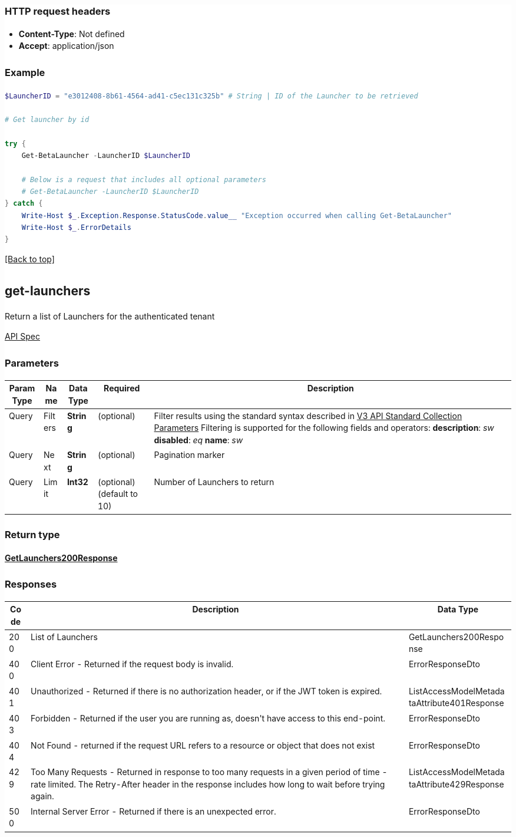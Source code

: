 ### HTTP request headers
- **Content-Type**: Not defined
- **Accept**: application/json

### Example
```powershell
$LauncherID = "e3012408-8b61-4564-ad41-c5ec131c325b" # String | ID of the Launcher to be retrieved

# Get launcher by id

try {
    Get-BetaLauncher -LauncherID $LauncherID 
    
    # Below is a request that includes all optional parameters
    # Get-BetaLauncher -LauncherID $LauncherID  
} catch {
    Write-Host $_.Exception.Response.StatusCode.value__ "Exception occurred when calling Get-BetaLauncher"
    Write-Host $_.ErrorDetails
}
```
[[Back to top]](#) 

## get-launchers
Return a list of Launchers for the authenticated tenant

[API Spec](https://developer.sailpoint.com/docs/api/beta/get-launchers)

### Parameters 
Param Type | Name | Data Type | Required  | Description
------------- | ------------- | ------------- | ------------- | ------------- 
  Query | Filters | **String** |   (optional) | Filter results using the standard syntax described in [V3 API Standard Collection Parameters](https://developer.sailpoint.com/idn/api/standard-collection-parameters#filtering-results)  Filtering is supported for the following fields and operators:  **description**: *sw*  **disabled**: *eq*  **name**: *sw*
  Query | Next | **String** |   (optional) | Pagination marker
  Query | Limit | **Int32** |   (optional) (default to 10) | Number of Launchers to return

### Return type
[**GetLaunchers200Response**](../models/get-launchers200-response)

### Responses
Code | Description  | Data Type
------------- | ------------- | -------------
200 | List of Launchers | GetLaunchers200Response
400 | Client Error - Returned if the request body is invalid. | ErrorResponseDto
401 | Unauthorized - Returned if there is no authorization header, or if the JWT token is expired. | ListAccessModelMetadataAttribute401Response
403 | Forbidden - Returned if the user you are running as, doesn&#39;t have access to this end-point. | ErrorResponseDto
404 | Not Found - returned if the request URL refers to a resource or object that does not exist | ErrorResponseDto
429 | Too Many Requests - Returned in response to too many requests in a given period of time - rate limited. The Retry-After header in the response includes how long to wait before trying again. | ListAccessModelMetadataAttribute429Response
500 | Internal Server Error - Returned if there is an unexpected error. | ErrorResponseDto
